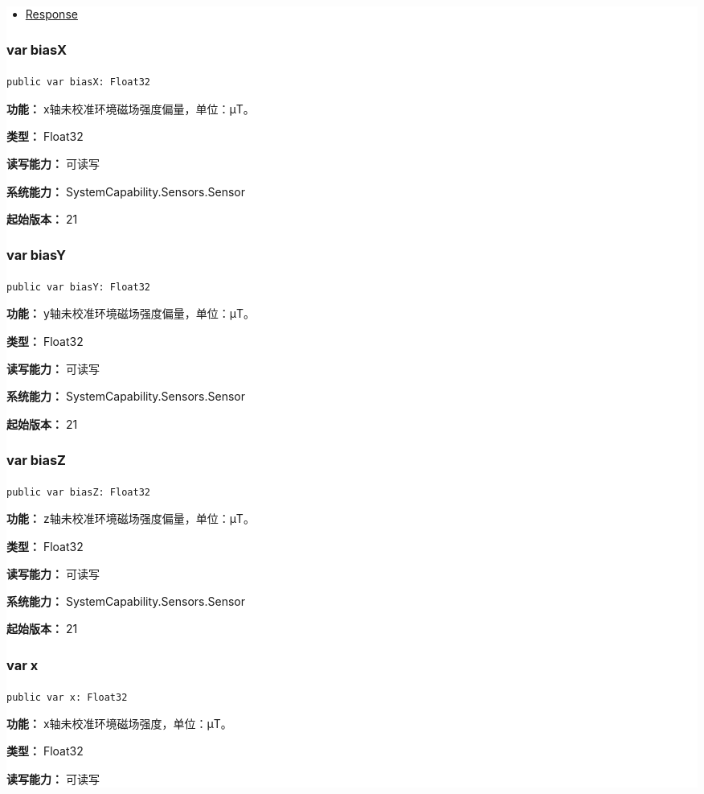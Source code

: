 - [Response](#class-response)

### var biasX

```cangjie
public var biasX: Float32
```

**功能：** x轴未校准环境磁场强度偏量，单位：μT。

**类型：** Float32

**读写能力：** 可读写

**系统能力：** SystemCapability.Sensors.Sensor

**起始版本：** 21

### var biasY

```cangjie
public var biasY: Float32
```

**功能：** y轴未校准环境磁场强度偏量，单位：μT。

**类型：** Float32

**读写能力：** 可读写

**系统能力：** SystemCapability.Sensors.Sensor

**起始版本：** 21

### var biasZ

```cangjie
public var biasZ: Float32
```

**功能：** z轴未校准环境磁场强度偏量，单位：μT。

**类型：** Float32

**读写能力：** 可读写

**系统能力：** SystemCapability.Sensors.Sensor

**起始版本：** 21

### var x

```cangjie
public var x: Float32
```

**功能：** x轴未校准环境磁场强度，单位：μT。

**类型：** Float32

**读写能力：** 可读写
